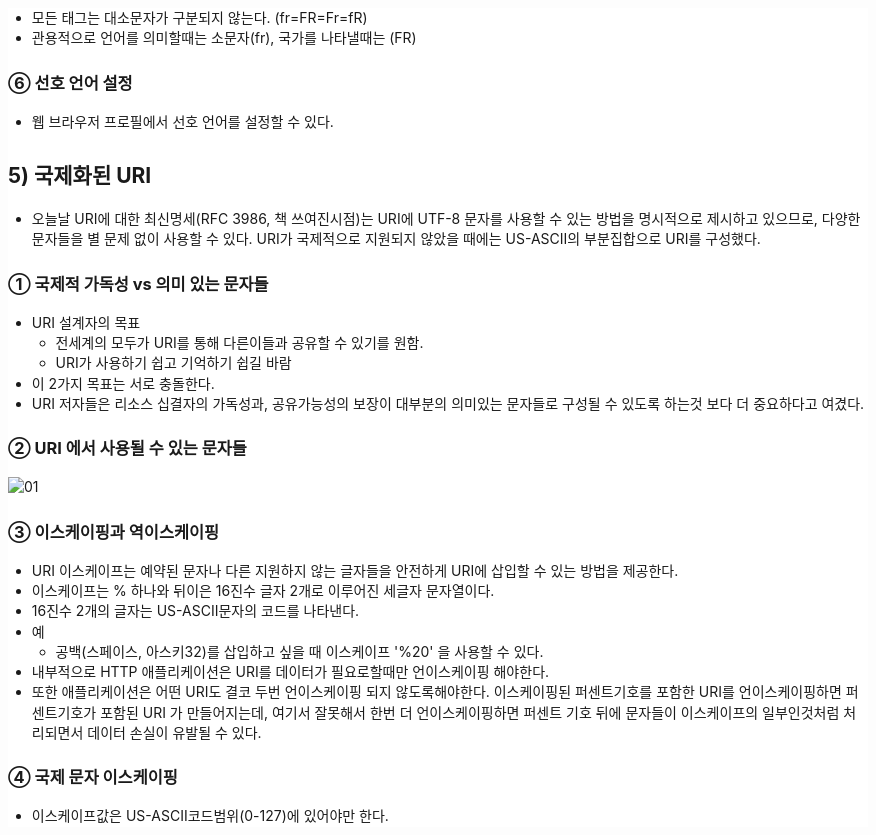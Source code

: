 - 모든 태그는 대소문자가 구분되지 않는다. (fr=FR=Fr=fR)
- 관용적으로 언어를 의미할때는 소문자(fr), 국가를 나타낼때는 (FR)

### ⑥ 선호 언어 설정

- 웹 브라우저 프로필에서 선호 언어를 설정할 수 있다.

## 5) 국제화된 URI

- 오늘날 URI에 대한 최신명세(RFC 3986, 책 쓰여진시점)는 URI에 UTF-8 문자를 사용할 수 있는 방법을 명시적으로 제시하고 있으므로, 다양한 문자들을 별 문제 없이 사용할 수 있다. URI가 국제적으로 지원되지 않았을 때에는 US-ASCII의 부분집합으로 URI를 구성했다.

### ① 국제적 가독성 vs 의미 있는 문자들

- URI 설계자의 목표
    - 전세계의 모두가 URI를 통해 다른이들과 공유할 수 있기를 원함.
    - URI가 사용하기 쉽고 기억하기 쉽길 바람
- 이 2가지 목표는 서로 충돌한다.
- URI 저자들은 리소스 십결자의 가독성과, 공유가능성의 보장이 대부분의 의미있는 문자들로 구성될 수 있도록 하는것 보다 더 중요하다고 여겼다.

### ② URI 에서 사용될 수 있는 문자들

![01](https://www.notion.so/image/https%3A%2F%2Fs3-us-west-2.amazonaws.com%2Fsecure.notion-static.com%2F66690077-24ea-4cfe-8798-e3f7c9fc45d4%2FUntitled.png?table=block&id=468f0232-4b99-4c2c-a664-b0aa6f134d03&spaceId=da06fe4c-dbc0-451e-a09d-8fe561a808ae&width=1250&userId=&cache=v2)

### ③ 이스케이핑과 역이스케이핑

- URI 이스케이프는 예약된 문자나 다른 지원하지 않는 글자들을 안전하게 URI에 삽입할 수 있는 방법을 제공한다.
- 이스케이프는 % 하나와 뒤이은 16진수 글자 2개로 이루어진 세글자 문자열이다.
- 16진수 2개의 글자는 US-ASCII문자의 코드를 나타낸다.
- 예
    - 공백(스페이스, 아스키32)를 삽입하고 싶을 때 이스케이프 '%20' 을 사용할 수 있다.
- 내부적으로 HTTP 애플리케이션은 URI를 데이터가 필요로할때만 언이스케이핑 해야한다.
- 또한 애플리케이션은 어떤 URI도 결코 두번 언이스케이핑 되지 않도록해야한다. 
이스케이핑된 퍼센트기호를 포함한 URI를 언이스케이핑하면 퍼센트기호가 포함된 URI 가 만들어지는데, 여기서 잘못해서 한번 더 언이스케이핑하면 퍼센트 기호 뒤에 문자들이 이스케이프의 일부인것처럼 처리되면서 데이터 손실이 유발될 수 있다.

### ④ 국제 문자 이스케이핑

- 이스케이프값은 US-ASCII코드범위(0-127)에 있어야만 한다.